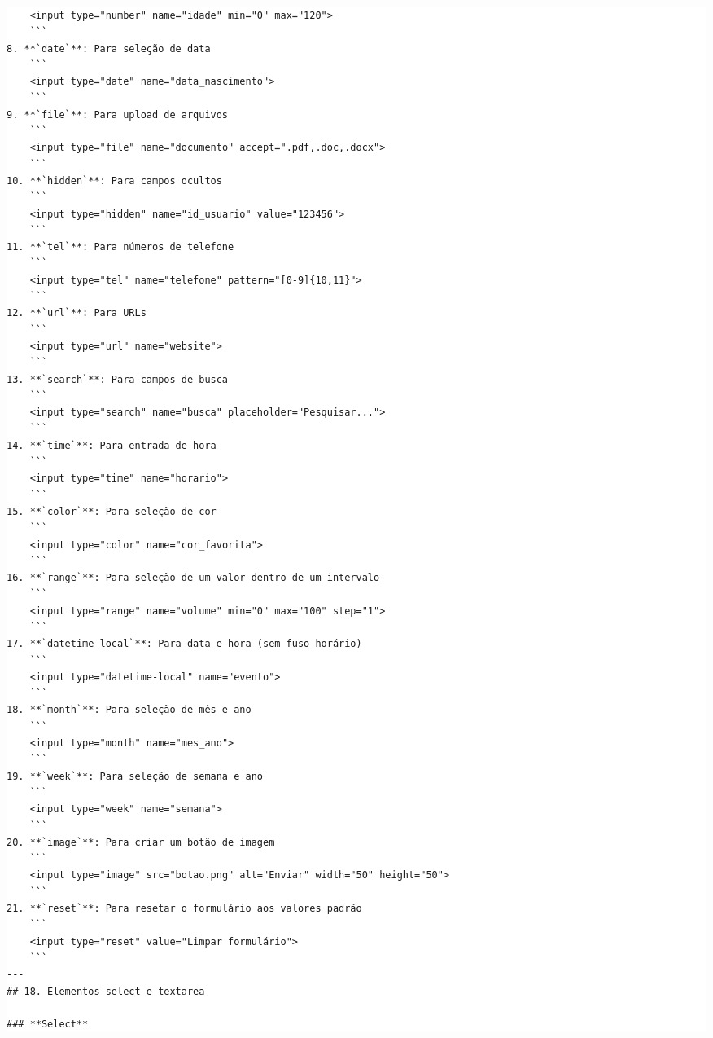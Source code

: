 ```
    <input type="number" name="idade" min="0" max="120">
    ```
8. **`date`**: Para seleção de data
    ```
    <input type="date" name="data_nascimento">
    ```
9. **`file`**: Para upload de arquivos
    ```
    <input type="file" name="documento" accept=".pdf,.doc,.docx">
    ```
10. **`hidden`**: Para campos ocultos
    ```
    <input type="hidden" name="id_usuario" value="123456">
    ```
11. **`tel`**: Para números de telefone
    ```
    <input type="tel" name="telefone" pattern="[0-9]{10,11}">
    ```
12. **`url`**: Para URLs
    ```
    <input type="url" name="website">
    ```
13. **`search`**: Para campos de busca
    ```
    <input type="search" name="busca" placeholder="Pesquisar...">
    ```
14. **`time`**: Para entrada de hora
    ```
    <input type="time" name="horario">
    ```
15. **`color`**: Para seleção de cor
    ```
    <input type="color" name="cor_favorita">
    ```
16. **`range`**: Para seleção de um valor dentro de um intervalo
    ```
    <input type="range" name="volume" min="0" max="100" step="1">
    ```
17. **`datetime-local`**: Para data e hora (sem fuso horário)
    ```
    <input type="datetime-local" name="evento">
    ```
18. **`month`**: Para seleção de mês e ano
    ```
    <input type="month" name="mes_ano">
    ```
19. **`week`**: Para seleção de semana e ano
    ```
    <input type="week" name="semana">
    ```
20. **`image`**: Para criar um botão de imagem
    ```
    <input type="image" src="botao.png" alt="Enviar" width="50" height="50">
    ```
21. **`reset`**: Para resetar o formulário aos valores padrão
    ```
    <input type="reset" value="Limpar formulário">
    ```
---
## 18. Elementos select e textarea

### **Select**

```